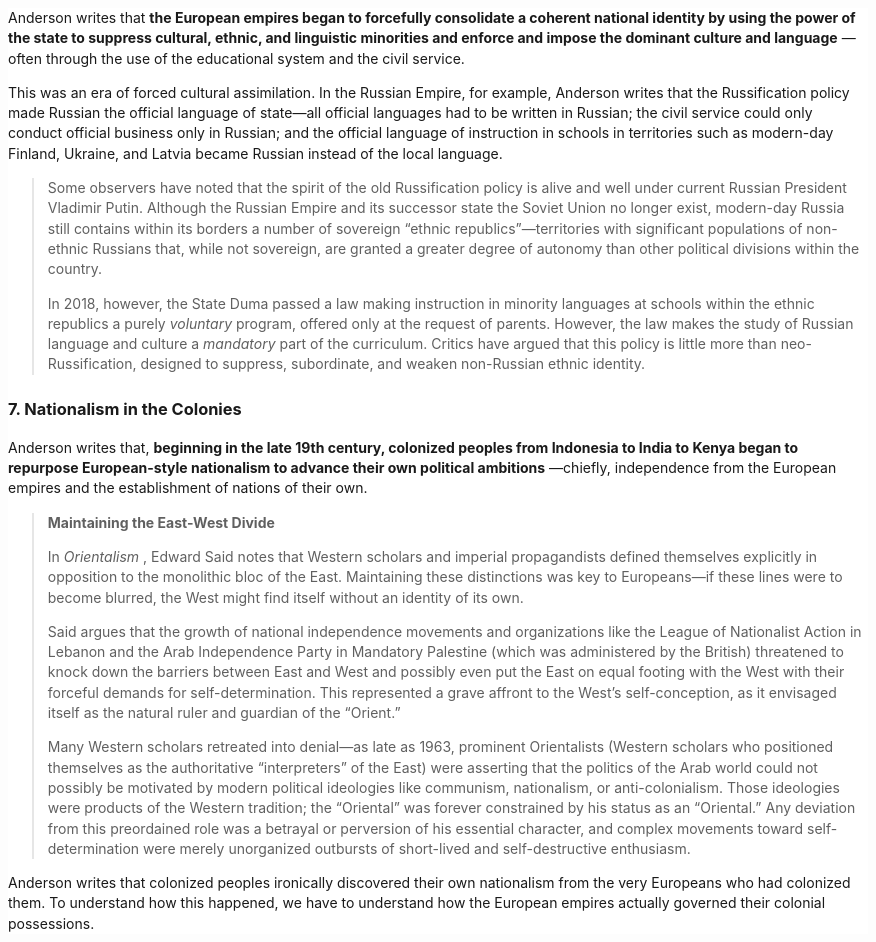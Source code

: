 Anderson writes that **the European empires began to forcefully consolidate a coherent national identity by using the power of the state to suppress cultural, ethnic, and linguistic minorities and enforce and impose the dominant culture and language** —often through the use of the educational system and the civil service.

This was an era of forced cultural assimilation. In the Russian Empire, for example, Anderson writes that the Russification policy made Russian the official language of state—all official languages had to be written in Russian; the civil service could only conduct official business only in Russian; and the official language of instruction in schools in territories such as modern-day Finland, Ukraine, and Latvia became Russian instead of the local language.

> Some observers have noted that the spirit of the old Russification policy is alive and well under current Russian President Vladimir Putin. Although the Russian Empire and its successor state the Soviet Union no longer exist, modern-day Russia still contains within its borders a number of sovereign “ethnic republics”—territories with significant populations of non-ethnic Russians that, while not sovereign, are granted a greater degree of autonomy than other political divisions within the country.
> 
> In 2018, however, the State Duma passed a law making instruction in minority languages at schools within the ethnic republics a purely _voluntary_ program, offered only at the request of parents. However, the law makes the study of Russian language and culture a _mandatory_ part of the curriculum. Critics have argued that this policy is little more than neo-Russification, designed to suppress, subordinate, and weaken non-Russian ethnic identity.

### 7\. Nationalism in the Colonies

Anderson writes that, **beginning in the late 19th century, colonized peoples from Indonesia to India to Kenya began to repurpose European-style nationalism to advance their own political ambitions** —chiefly, independence from the European empires and the establishment of nations of their own.

> **Maintaining the East-West Divide**
> 
> In _Orientalism_ , Edward Said notes that Western scholars and imperial propagandists defined themselves explicitly in opposition to the monolithic bloc of the East. Maintaining these distinctions was key to Europeans—if these lines were to become blurred, the West might find itself without an identity of its own.
> 
> Said argues that the growth of national independence movements and organizations like the League of Nationalist Action in Lebanon and the Arab Independence Party in Mandatory Palestine (which was administered by the British) threatened to knock down the barriers between East and West and possibly even put the East on equal footing with the West with their forceful demands for self-determination. This represented a grave affront to the West’s self-conception, as it envisaged itself as the natural ruler and guardian of the “Orient.”
> 
> Many Western scholars retreated into denial—as late as 1963, prominent Orientalists (Western scholars who positioned themselves as the authoritative “interpreters” of the East) were asserting that the politics of the Arab world could not possibly be motivated by modern political ideologies like communism, nationalism, or anti-colonialism. Those ideologies were products of the Western tradition; the “Oriental” was forever constrained by his status as an “Oriental.” Any deviation from this preordained role was a betrayal or perversion of his essential character, and complex movements toward self-determination were merely unorganized outbursts of short-lived and self-destructive enthusiasm.

Anderson writes that colonized peoples ironically discovered their own nationalism from the very Europeans who had colonized them. To understand how this happened, we have to understand how the European empires actually governed their colonial possessions.
